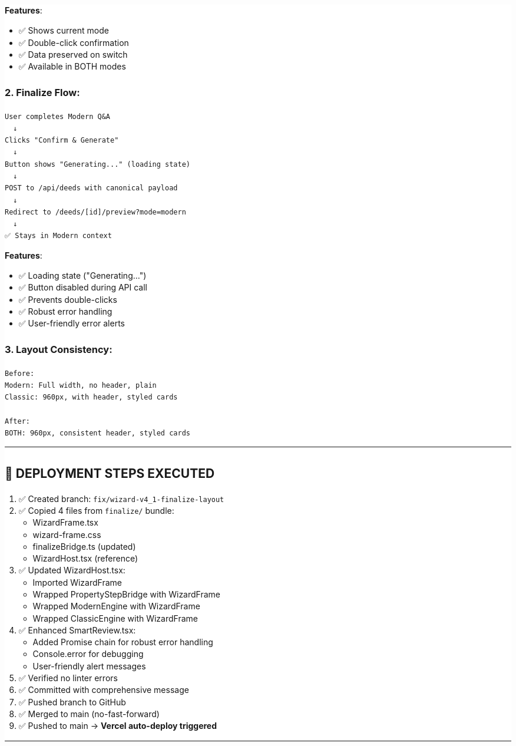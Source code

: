 **Features**:
- ✅ Shows current mode
- ✅ Double-click confirmation
- ✅ Data preserved on switch
- ✅ Available in BOTH modes

### **2. Finalize Flow**:
```
User completes Modern Q&A
  ↓
Clicks "Confirm & Generate"
  ↓
Button shows "Generating..." (loading state)
  ↓
POST to /api/deeds with canonical payload
  ↓
Redirect to /deeds/[id]/preview?mode=modern
  ↓
✅ Stays in Modern context
```

**Features**:
- ✅ Loading state ("Generating...")
- ✅ Button disabled during API call
- ✅ Prevents double-clicks
- ✅ Robust error handling
- ✅ User-friendly error alerts

### **3. Layout Consistency**:
```
Before:
Modern: Full width, no header, plain
Classic: 960px, with header, styled cards

After:
BOTH: 960px, consistent header, styled cards
```

---

## 🚀 DEPLOYMENT STEPS EXECUTED

1. ✅ Created branch: `fix/wizard-v4_1-finalize-layout`
2. ✅ Copied 4 files from `finalize/` bundle:
   - WizardFrame.tsx
   - wizard-frame.css
   - finalizeBridge.ts (updated)
   - WizardHost.tsx (reference)
3. ✅ Updated WizardHost.tsx:
   - Imported WizardFrame
   - Wrapped PropertyStepBridge with WizardFrame
   - Wrapped ModernEngine with WizardFrame
   - Wrapped ClassicEngine with WizardFrame
4. ✅ Enhanced SmartReview.tsx:
   - Added Promise chain for robust error handling
   - Console.error for debugging
   - User-friendly alert messages
5. ✅ Verified no linter errors
6. ✅ Committed with comprehensive message
7. ✅ Pushed branch to GitHub
8. ✅ Merged to main (no-fast-forward)
9. ✅ Pushed to main → **Vercel auto-deploy triggered**

---